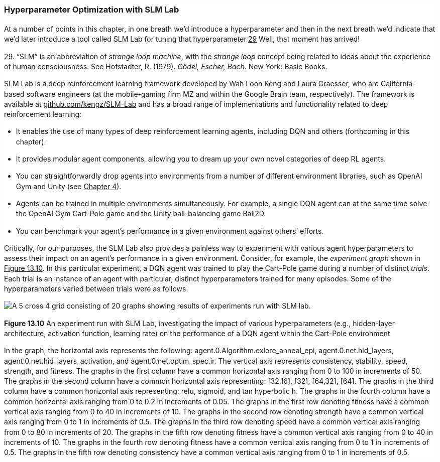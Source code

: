 ### Hyperparameter Optimization with SLM Lab

At a number of points in this chapter, in one breath we’d introduce a hyperparameter and then in the next breath we’d indicate that we’d later introduce a tool called SLM Lab for tuning that hyperparameter.[29](https://learning.oreilly.com/library/view/deep-learning-illustrated/9780135116821/ch13.xhtml#ch13fn29) Well, that moment has arrived!

[29](https://learning.oreilly.com/library/view/deep-learning-illustrated/9780135116821/ch13.xhtml#ch13fn29_r). “SLM” is an abbreviation of *strange loop machine*, with the *strange loop* concept being related to ideas about the experience of human consciousness. See Hofstadter, R. (1979). *Gödel, Escher, Bach*. New York: Basic Books.

SLM Lab is a deep reinforcement learning framework developed by Wah Loon Keng and Laura Graesser, who are California-based software engineers (at the mobile-gaming firm MZ and within the Google Brain team, respectively). The framework is available at [github.com/kengz/SLM-Lab](http://github.com/kengz/SLM-Lab) and has a broad range of implementations and functionality related to deep reinforcement learning:

- It enables the use of many types of deep reinforcement learning agents, including DQN and others (forthcoming in this chapter).

- It provides modular agent components, allowing you to dream up your own novel categories of deep RL agents.

- You can straightforwardly drop agents into environments from a number of different environment libraries, such as OpenAI Gym and Unity (see [Chapter 4](https://learning.oreilly.com/library/view/deep-learning-illustrated/9780135116821/ch04.xhtml#ch04)).

- Agents can be trained in multiple environments simultaneously. For example, a single DQN agent can at the same time solve the OpenAI Gym Cart-Pole game and the Unity ball-balancing game Ball2D.

- You can benchmark your agent’s performance in a given environment against others’ efforts.

Critically, for our purposes, the SLM Lab also provides a painless way to experiment with various agent hyperparameters to assess their impact on an agent’s performance in a given environment. Consider, for example, the *experiment graph* shown in [Figure 13.10](https://learning.oreilly.com/library/view/deep-learning-illustrated/9780135116821/ch13.xhtml#ch13fig10). In this particular experiment, a DQN agent was trained to play the Cart-Pole game during a number of distinct *trials*. Each trial is an instance of an agent with particular, distinct hyperparameters trained for many episodes. Some of the hyperparameters varied between trials were as follows.

![A 5 cross 4 grid consisting of 20 graphs showing results of experiments run with SLM lab.](https://learning.oreilly.com/api/v2/epubs/urn:orm:book:9780135116821/files/graphics/krohn_f13_10.jpg)

**Figure 13.10** An experiment run with SLM Lab, investigating the impact of various hyperparameters (e.g., hidden-layer architecture, activation function, learning rate) on the performance of a DQN agent within the Cart-Pole environment

In the graph, the horizontal axis represents the following: agent.0.Algorithm.exlore_anneal_epi, agent.0.net.hid_layers, agent.0.net.hid_layers_activation, and agent.0.net.optim_spec.ir. The vertical axis represents consistency, stability, speed, strength, and fitness. The graphs in the first column have a common horizontal axis ranging from 0 to 100 in increments of 50. The graphs in the second column have a common horizontal axis representing: [32,16], [32], [64,32], [64]. The graphs in the third column have a common horizontal axis representing: relu, sigmoid, and tan hyperbolic h. The graphs in the fourth column have a common horizontal axis ranging from 0 to 0.2 in increments of 0.05. The graphs in the first row denoting fitness have a common vertical axis ranging from 0 to 40 in increments of 10. The graphs in the second row denoting strength have a common vertical axis ranging from 0 to 1 in increments of 0.5. The graphs in the third row denoting speed have a common vertical axis ranging from 0 to 80 in increments of 20. The graphs in the fifth row denoting fitness have a common vertical axis ranging from 0 to 40 in increments of 10. The graphs in the fourth row denoting fitness have a common vertical axis ranging from 0 to 1 in increments of 0.5. The graphs in the fifth row denoting consistency have a common vertical axis ranging from 0 to 1 in increments of 0.5.
